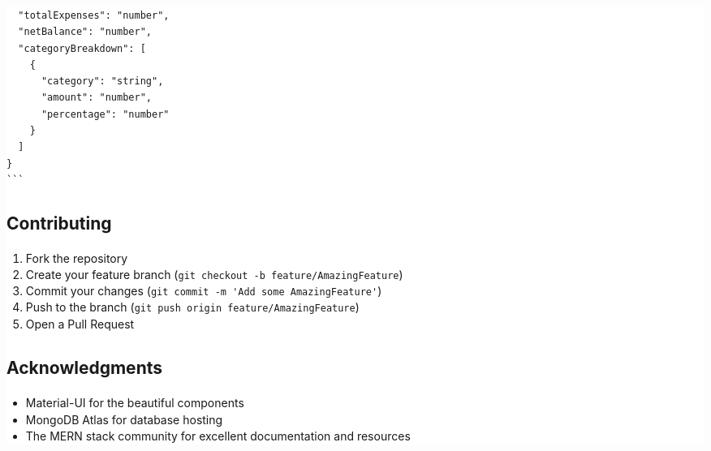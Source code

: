       "totalExpenses": "number",
      "netBalance": "number",
      "categoryBreakdown": [
        {
          "category": "string",
          "amount": "number",
          "percentage": "number"
        }
      ]
    }
    ```

## Contributing

1. Fork the repository
2. Create your feature branch (`git checkout -b feature/AmazingFeature`)
3. Commit your changes (`git commit -m 'Add some AmazingFeature'`)
4. Push to the branch (`git push origin feature/AmazingFeature`)
5. Open a Pull Request

## Acknowledgments

- Material-UI for the beautiful components
- MongoDB Atlas for database hosting
- The MERN stack community for excellent documentation and resources
